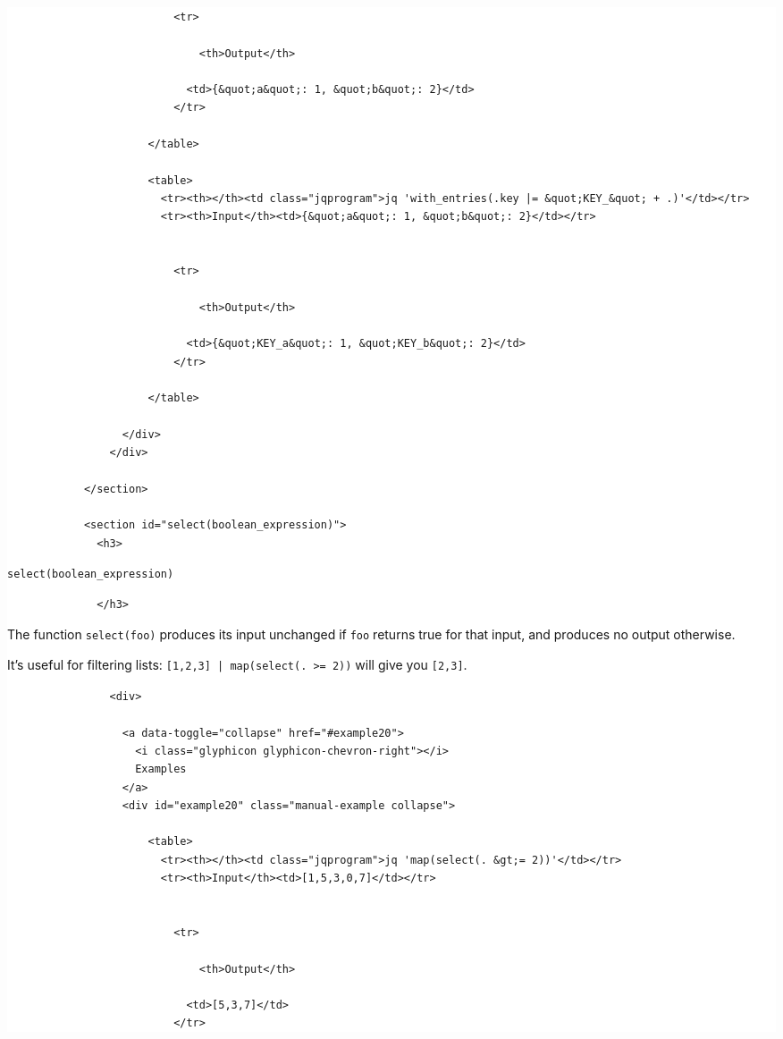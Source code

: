                            
                              <tr>
                                
                                  <th>Output</th>
                                
                                <td>{&quot;a&quot;: 1, &quot;b&quot;: 2}</td>
                              </tr>
                            
                          </table>
                        
                          <table>
                            <tr><th></th><td class="jqprogram">jq 'with_entries(.key |= &quot;KEY_&quot; + .)'</td></tr>
                            <tr><th>Input</th><td>{&quot;a&quot;: 1, &quot;b&quot;: 2}</td></tr>
                            
                            
                              <tr>
                                
                                  <th>Output</th>
                                
                                <td>{&quot;KEY_a&quot;: 1, &quot;KEY_b&quot;: 2}</td>
                              </tr>
                            
                          </table>
                        
                      </div>
                    </div>
                  
                </section>
              
                <section id="select(boolean_expression)">
                  <h3>
                    
<code>select(boolean_expression)</code>

                    
                  </h3>
                  
<p>The function <code>select(foo)</code> produces its input unchanged if <code>foo</code> returns true for that input, and produces no output otherwise.</p>

<p>It’s useful for filtering lists: <code>[1,2,3] | map(select(. &gt;= 2))</code> will give you <code>[2,3]</code>.</p>


                  
                    <div>
                      
                      <a data-toggle="collapse" href="#example20">
                        <i class="glyphicon glyphicon-chevron-right"></i>
                        Examples
                      </a>
                      <div id="example20" class="manual-example collapse">
                        
                          <table>
                            <tr><th></th><td class="jqprogram">jq 'map(select(. &gt;= 2))'</td></tr>
                            <tr><th>Input</th><td>[1,5,3,0,7]</td></tr>
                            
                            
                              <tr>
                                
                                  <th>Output</th>
                                
                                <td>[5,3,7]</td>
                              </tr>
                            